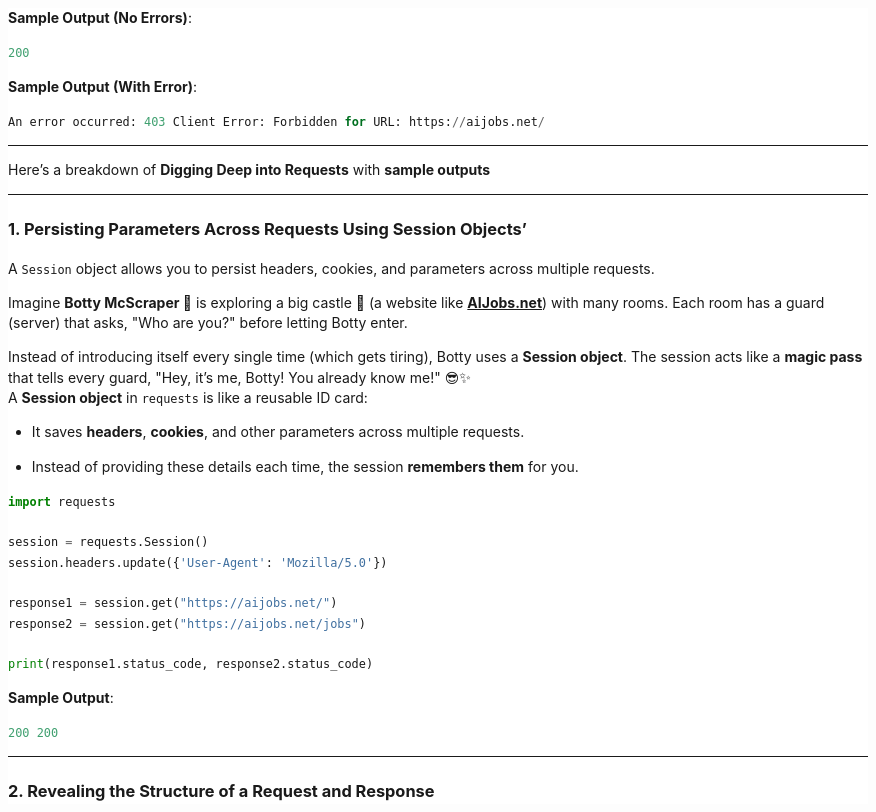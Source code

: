 **Sample Output (No Errors)**:

```python
200
```

**Sample Output (With Error)**:

```python
An error occurred: 403 Client Error: Forbidden for URL: https://aijobs.net/
```

---

Here’s a breakdown of **Digging Deep into Requests** with **sample outputs**

---

### **1\. Persisting Parameters Across Requests Using Session Objects’**

A `Session` object allows you to persist headers, cookies, and parameters across multiple requests.

Imagine **Botty McScraper 🤖** is exploring a big castle 🏰 (a website like [**AIJobs.net**](http://AIJobs.net)) with many rooms. Each room has a guard (server) that asks, "Who are you?" before letting Botty enter.

Instead of introducing itself every single time (which gets tiring), Botty uses a **Session object**. The session acts like a **magic pass** that tells every guard, "Hey, it’s me, Botty! You already know me!" 😎✨  
A **Session object** in `requests` is like a reusable ID card:

* It saves **headers**, **cookies**, and other parameters across multiple requests.
    
* Instead of providing these details each time, the session **remembers them** for you.
    

```python
import requests

session = requests.Session()
session.headers.update({'User-Agent': 'Mozilla/5.0'})

response1 = session.get("https://aijobs.net/")
response2 = session.get("https://aijobs.net/jobs")

print(response1.status_code, response2.status_code)
```

**Sample Output**:

```python
200 200
```

---

### **2\. Revealing the Structure of a Request and Response**
